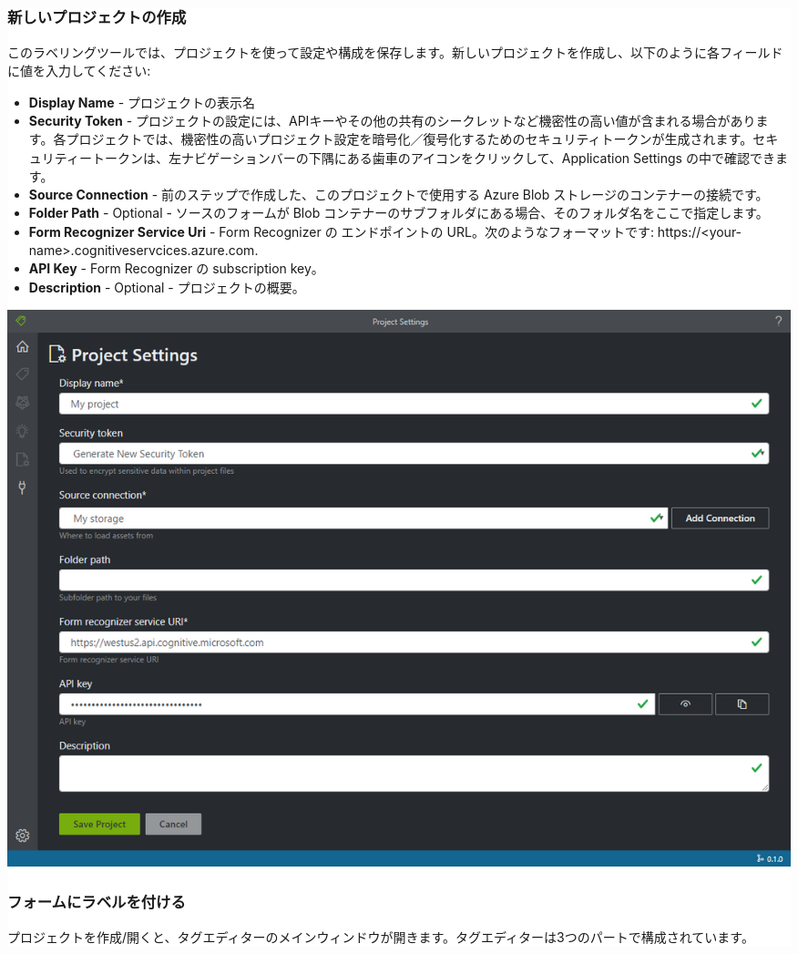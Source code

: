 ### 新しいプロジェクトの作成

このラベリングツールでは、プロジェクトを使って設定や構成を保存します。新しいプロジェクトを作成し、以下のように各フィールドに値を入力してください:

* **Display Name** - プロジェクトの表示名
* **Security Token** - プロジェクトの設定には、APIキーやその他の共有のシークレットなど機密性の高い値が含まれる場合があります。各プロジェクトでは、機密性の高いプロジェクト設定を暗号化／復号化するためのセキュリティトークンが生成されます。セキュリティートークンは、左ナビゲーションバーの下隅にある歯車のアイコンをクリックして、Application Settings の中で確認できます。
* **Source Connection** - 前のステップで作成した、このプロジェクトで使用する Azure Blob ストレージのコンテナーの接続です。
* **Folder Path** - Optional -  ソースのフォームが Blob コンテナーのサブフォルダにある場合、そのフォルダ名をここで指定します。
* **Form Recognizer Service Uri** - Form Recognizer の エンドポイントの URL。次のようなフォーマットです: https://&lt;your-name&gt;.cognitiveservcices.azure.com.
* **API Key** - Form Recognizer の subscription key。
* **Description** - Optional - プロジェクトの概要。

![alt text](docs/images/new-project.png "New Project")

### フォームにラベルを付ける

プロジェクトを作成/開くと、タグエディターのメインウィンドウが開きます。タグエディターは3つのパートで構成されています。
